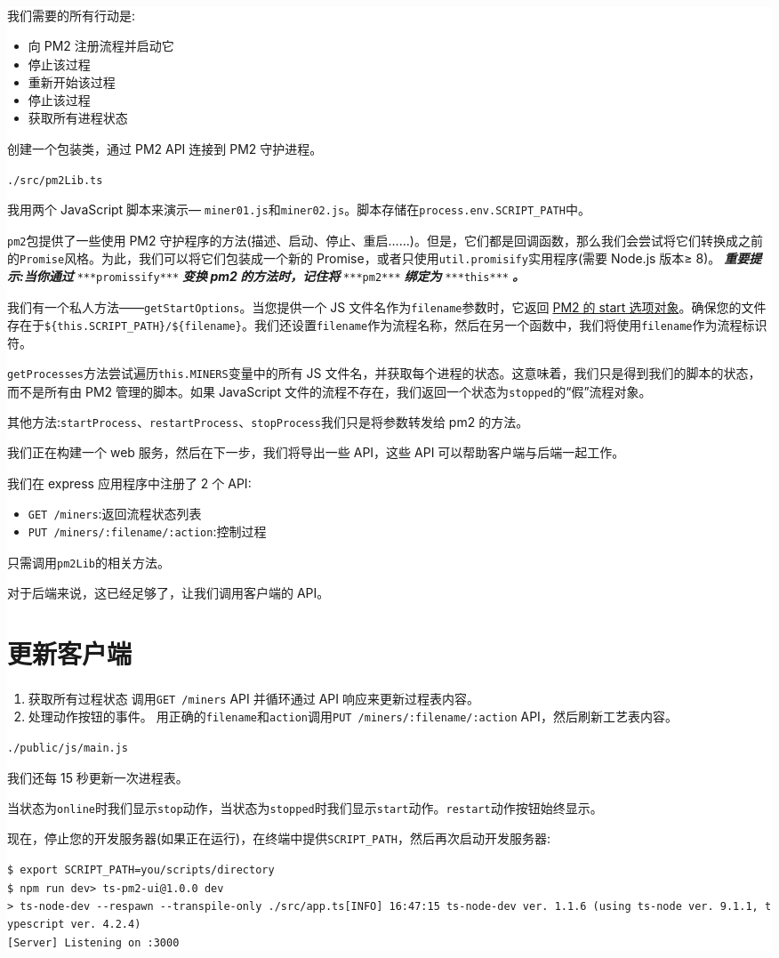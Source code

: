 我们需要的所有行动是:

*   向 PM2 注册流程并启动它
*   停止该过程
*   重新开始该过程
*   停止该过程
*   获取所有进程状态

创建一个包装类，通过 PM2 API 连接到 PM2 守护进程。

`./src/pm2Lib.ts`

我用两个 JavaScript 脚本来演示— `miner01.js`和`miner02.js`。脚本存储在`process.env.SCRIPT_PATH`中。

`pm2`包提供了一些使用 PM2 守护程序的方法(描述、启动、停止、重启……)。但是，它们都是回调函数，那么我们会尝试将它们转换成之前的`Promise`风格。为此，我们可以将它们包装成一个新的 Promise，或者只使用`util.promisify`实用程序(需要 Node.js 版本≥ 8)。 ***重要提示:当你通过*** `***promissify***` ***变换 pm2 的方法时，记住将*** `***pm2***` ***绑定为*** `***this***` ***。***

我们有一个私人方法——`getStartOptions`。当您提供一个 JS 文件名作为`filename`参数时，它返回 [PM2 的 start 选项对象](https://pm2.keymetrics.io/docs/usage/pm2-api/#programmatic-api)。确保您的文件存在于`${this.SCRIPT_PATH}/${filename}`。我们还设置`filename`作为流程名称，然后在另一个函数中，我们将使用`filename`作为流程标识符。

`getProcesses`方法尝试遍历`this.MINERS`变量中的所有 JS 文件名，并获取每个进程的状态。这意味着，我们只是得到我们的脚本的状态，而不是所有由 PM2 管理的脚本。如果 JavaScript 文件的流程不存在，我们返回一个状态为`stopped`的“假”流程对象。

其他方法:`startProcess`、`restartProcess`、`stopProcess`我们只是将参数转发给 pm2 的方法。

我们正在构建一个 web 服务，然后在下一步，我们将导出一些 API，这些 API 可以帮助客户端与后端一起工作。

我们在 express 应用程序中注册了 2 个 API:

*   `GET /miners`:返回流程状态列表
*   `PUT /miners/:filename/:action`:控制过程

只需调用`pm2Lib`的相关方法。

对于后端来说，这已经足够了，让我们调用客户端的 API。

# 更新客户端

1.  获取所有过程状态
    调用`GET /miners` API 并循环通过 API 响应来更新过程表内容。
2.  处理动作按钮的事件。
    用正确的`filename`和`action`调用`PUT /miners/:filename/:action` API，然后刷新工艺表内容。

`./public/js/main.js`

我们还每 15 秒更新一次进程表。

当状态为`online`时我们显示`stop`动作，当状态为`stopped`时我们显示`start`动作。`restart`动作按钮始终显示。

现在，停止您的开发服务器(如果正在运行)，在终端中提供`SCRIPT_PATH`，然后再次启动开发服务器:

```
$ export SCRIPT_PATH=you/scripts/directory
$ npm run dev> ts-pm2-ui@1.0.0 dev
> ts-node-dev --respawn --transpile-only ./src/app.ts[INFO] 16:47:15 ts-node-dev ver. 1.1.6 (using ts-node ver. 9.1.1, typescript ver. 4.2.4)
[Server] Listening on :3000
```
